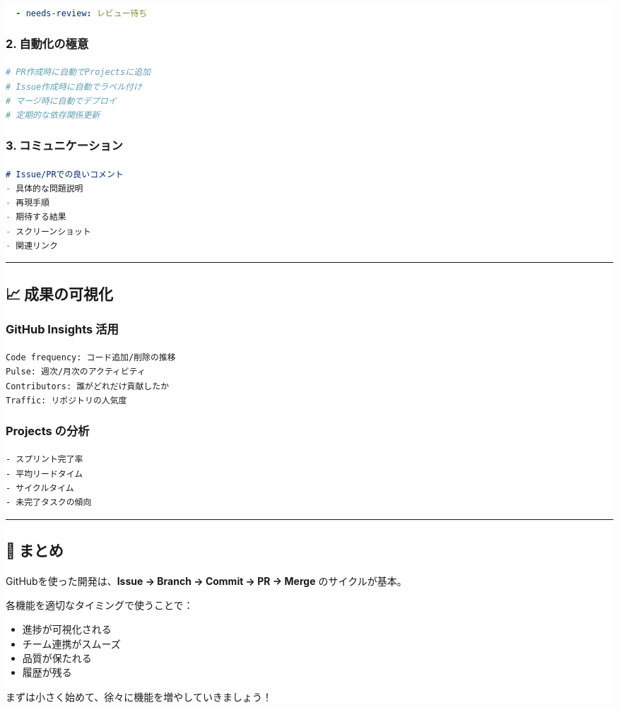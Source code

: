 ```yaml
  - needs-review: レビュー待ち
```

### 2. 自動化の極意
```yaml
# PR作成時に自動でProjectsに追加
# Issue作成時に自動でラベル付け
# マージ時に自動でデプロイ
# 定期的な依存関係更新
```

### 3. コミュニケーション
```markdown
# Issue/PRでの良いコメント
- 具体的な問題説明
- 再現手順
- 期待する結果
- スクリーンショット
- 関連リンク
```

---

## 📈 成果の可視化

### GitHub Insights 活用
```
Code frequency: コード追加/削除の推移
Pulse: 週次/月次のアクティビティ
Contributors: 誰がどれだけ貢献したか
Traffic: リポジトリの人気度
```

### Projects の分析
```
- スプリント完了率
- 平均リードタイム
- サイクルタイム
- 未完了タスクの傾向
```

---

## 🎉 まとめ

GitHubを使った開発は、**Issue → Branch → Commit → PR → Merge** のサイクルが基本。

各機能を適切なタイミングで使うことで：
- 進捗が可視化される
- チーム連携がスムーズ
- 品質が保たれる
- 履歴が残る

まずは小さく始めて、徐々に機能を増やしていきましょう！